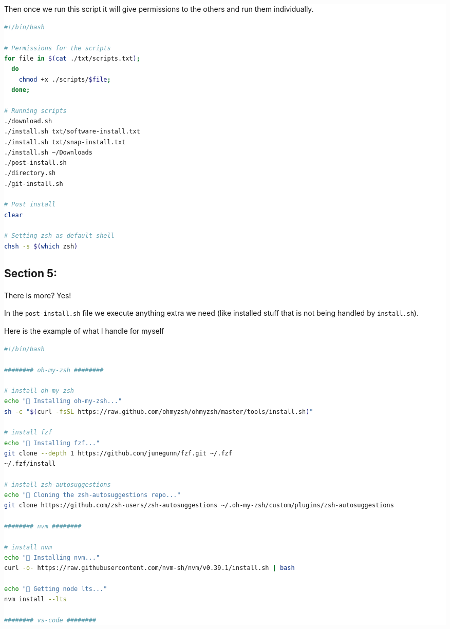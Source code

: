 Then once we run this script it will give permissions to the others and run them individually.

```bash
#!/bin/bash

# Permissions for the scripts
for file in $(cat ./txt/scripts.txt);
  do
    chmod +x ./scripts/$file;
  done;

# Running scripts
./download.sh
./install.sh txt/software-install.txt
./install.sh txt/snap-install.txt
./install.sh ~/Downloads
./post-install.sh
./directory.sh
./git-install.sh

# Post install
clear

# Setting zsh as default shell
chsh -s $(which zsh)
```

## Section 5:

There is more? Yes!

In the `post-install.sh` file we execute anything extra we need (like installed stuff that is not being handled by `install.sh`).

Here is the example of what I handle for myself

```bash
#!/bin/bash

######## oh-my-zsh ########

# install oh-my-zsh
echo "🎳 Installing oh-my-zsh..."
sh -c "$(curl -fsSL https://raw.github.com/ohmyzsh/ohmyzsh/master/tools/install.sh)"

# install fzf
echo "🎲 Installing fzf..."
git clone --depth 1 https://github.com/junegunn/fzf.git ~/.fzf
~/.fzf/install

# install zsh-autosuggestions
echo "🎷 Cloning the zsh-autosuggestions repo..."
git clone https://github.com/zsh-users/zsh-autosuggestions ~/.oh-my-zsh/custom/plugins/zsh-autosuggestions

######## nvm ########

# install nvm
echo "🎯 Installing nvm..."
curl -o- https://raw.githubusercontent.com/nvm-sh/nvm/v0.39.1/install.sh | bash

echo "🔌 Getting node lts..."
nvm install --lts

######## vs-code ########

```